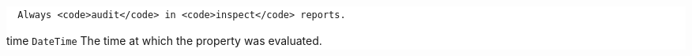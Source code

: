       Always <code>audit</code> in <code>inspect</code> reports.
  </td>
</tr>
<tr>
  <td>time</td>
  <td><code>DateTime</code></td>
  <td>The time at which the property was evaluated.</td>
</tr>
</table>

